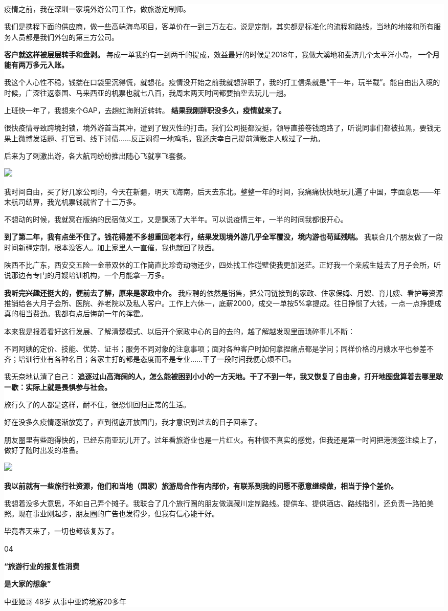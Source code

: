 疫情之前，我在深圳一家境外游公司工作，做旅游定制师。

我们是携程下面的供应商，做一些高端海岛项目，客单价在一到三万左右。说是定制，其实都是标准化的流程和路线，当地的地接和所有服务人员都是我们外包的第三方公司。

**客户就这样被层层转手和盘剥。** 每成一单我约有一到两千的提成，效益最好的时候是2018年，我做大溪地和斐济几个太平洋小岛，
**一个月能有两万多元入账。**

我这个人心性不稳，钱揣在口袋里沉得慌，就想花。疫情没开始之前我就想辞职了，我的打工信条就是“干一年，玩半载”。能自由出入境的时候，广深往返泰国、马来西亚的机票也就七八百，我周末两天时间都要抽空去玩儿一趟。

上班快一年了，我想来个GAP，去趟红海附近转转。 **结果我刚辞职没多久，疫情就来了。**

很快疫情导致跨境封锁，境外游首当其冲，遭到了毁灭性的打击。我们公司挺都没挺，领导直接卷钱跑路了，听说同事们都被拉黑，要钱无果上微博发话题、打官司、线下讨债……反正闹得一地鸡毛。我还庆幸自己提前清账走人躲过了一劫。

后来为了刺激出游，各大航司纷纷推出随心飞就享飞套餐。

![](https://inews.gtimg.com/newsapp_bt/0/15750423231/1000)

我时间自由，买了好几家公司的，今天在新疆，明天飞海南，后天去东北。整整一年的时间，我痛痛快快地玩儿遍了中国，字面意思——年末航司结算，我光机票钱就省了十二万多。

不想动的时候，我就窝在版纳的民宿做义工，又是飘荡了大半年。可以说疫情三年，一半的时间我都很开心。

**到了第二年，我有点坐不住了。钱花得差不多想重回老本行，结果发现境外游几乎全军覆没，境内游也苟延残喘。**
我联合几个朋友做了一段时间新疆定制，根本没客人。加上家里人一直催，我也就回了陕西。

陕西不比广东，西安交五险一金带双休的工作简直比珍奇动物还少，四处找工作碰壁使我更加迷茫。正好我一个亲戚生娃去了月子会所，听说那边有专门的月嫂培训机构，一个月能拿一万多。

**我听完兴趣还挺大的，便前去了解，原来是家政中介。**
我应聘的依然是销售，把公司链接到的家政、住家保姆、月嫂、育儿嫂、看护等资源推销给各大月子会所、医院、养老院以及私人客户。工作上六休一，底薪2000，成交一单按5%拿提成。往日挣惯了大钱，一点一点挣提成真的相当费劲。我都有点后悔前一年的挥霍。

本来我是报着看好这行发展、了解清楚模式、以后开个家政中心的目的去的，越了解越发现里面琐碎事儿不断：

不同阿姨的定价、技能、优势、证书；服务不同对象的注意事项；面对各种客户时如何拿捏痛点都是学问；同样价格的月嫂水平也参差不齐；培训行业有各种名目；各家主打的都是态度而不是专业……干了一段时间我便心烦不已。

我无奈地认清了自己：
**追逐过山高海阔的人，怎么能被困到小小的一方天地。干了不到一年，我又恢复了自由身，打开地图盘算着去哪里歇一歇：实际上就是畏惧参与社会。**

旅行久了的人都是这样，耐不住，很恐惧回归正常的生活。

好在没多久疫情逐渐放宽了，直到彻底开放国门，我才意识到过去的日子回来了。

朋友圈里有些跑得快的，已经东南亚玩儿开了。过年看旅游业也是一片红火。有种很不真实的感觉，但我还是第一时间把港澳签注续上了，做好了随时出发的准备。

![](https://inews.gtimg.com/newsapp_bt/0/15750423259/1000)

**我以前就有一些旅行社资源，他们和当地（国家）旅游局合作有内部价，有联系到我的问愿不愿意继续做，相当于挣个差价。**

我想着没多大意思，不如自己弄个摊子。我联合了几个旅行圈的朋友做滇藏川定制路线。提供车、提供酒店、路线指引，还负责一路拍美照。现在事业刚起步，朋友圈的广告也发得少，但我有信心能干好。

毕竟春天来了，一切也都该复苏了。

04

**“旅游行业的报复性消费**

**是大家的想象”**

中亚姬哥 48岁 从事中亚跨境游20多年
